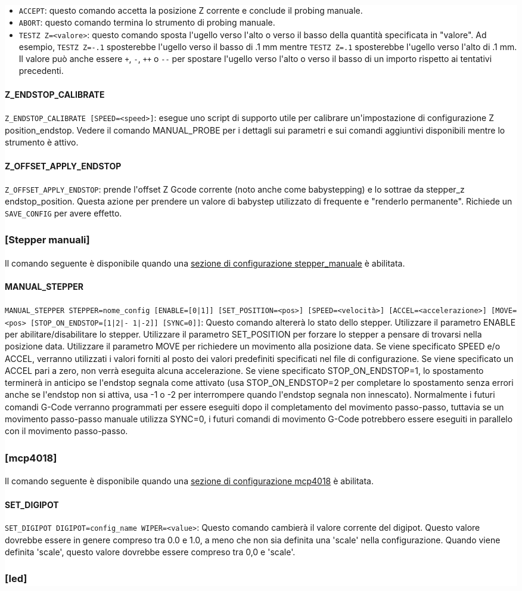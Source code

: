 - `ACCEPT`: questo comando accetta la posizione Z corrente e conclude il probing manuale.
- `ABORT`: questo comando termina lo strumento di probing manuale.
- `TESTZ Z=<valore>`: questo comando sposta l'ugello verso l'alto o verso il basso della quantità specificata in "valore". Ad esempio, `TESTZ Z=-.1` sposterebbe l'ugello verso il basso di .1 mm mentre `TESTZ Z=.1` sposterebbe l'ugello verso l'alto di .1 mm. Il valore può anche essere `+`, `-`, `++` o `--` per spostare l'ugello verso l'alto o verso il basso di un importo rispetto ai tentativi precedenti.

#### Z_ENDSTOP_CALIBRATE

`Z_ENDSTOP_CALIBRATE [SPEED=<speed>]`: esegue uno script di supporto utile per calibrare un'impostazione di configurazione Z position_endstop. Vedere il comando MANUAL_PROBE per i dettagli sui parametri e sui comandi aggiuntivi disponibili mentre lo strumento è attivo.

#### Z_OFFSET_APPLY_ENDSTOP

`Z_OFFSET_APPLY_ENDSTOP`: prende l'offset Z Gcode corrente (noto anche come babystepping) e lo sottrae da stepper_z endstop_position. Questa azione per prendere un valore di babystep utilizzato di frequente e "renderlo permanente". Richiede un `SAVE_CONFIG` per avere effetto.

### [Stepper manuali]

Il comando seguente è disponibile quando una [sezione di configurazione stepper_manuale](Config_Reference.md#stepper_manuale) è abilitata.

#### MANUAL_STEPPER

`MANUAL_STEPPER STEPPER=nome_config [ENABLE=[0|1]] [SET_POSITION=<pos>] [SPEED=<velocità>] [ACCEL=<accelerazione>] [MOVE=<pos> [STOP_ON_ENDSTOP=[1|2|- 1|-2]] [SYNC=0]]`: Questo comando altererà lo stato dello stepper. Utilizzare il parametro ENABLE per abilitare/disabilitare lo stepper. Utilizzare il parametro SET_POSITION per forzare lo stepper a pensare di trovarsi nella posizione data. Utilizzare il parametro MOVE per richiedere un movimento alla posizione data. Se viene specificato SPEED e/o ACCEL, verranno utilizzati i valori forniti al posto dei valori predefiniti specificati nel file di configurazione. Se viene specificato un ACCEL pari a zero, non verrà eseguita alcuna accelerazione. Se viene specificato STOP_ON_ENDSTOP=1, lo spostamento terminerà in anticipo se l'endstop segnala come attivato (usa STOP_ON_ENDSTOP=2 per completare lo spostamento senza errori anche se l'endstop non si attiva, usa -1 o -2 per interrompere quando l'endstop segnala non innescato). Normalmente i futuri comandi G-Code verranno programmati per essere eseguiti dopo il completamento del movimento passo-passo, tuttavia se un movimento passo-passo manuale utilizza SYNC=0, i futuri comandi di movimento G-Code potrebbero essere eseguiti in parallelo con il movimento passo-passo.

### [mcp4018]

Il comando seguente è disponibile quando una [sezione di configurazione mcp4018](Config_Reference.md#mcp4018) è abilitata.

#### SET_DIGIPOT

`SET_DIGIPOT DIGIPOT=config_name WIPER=<value>`: Questo comando cambierà il valore corrente del digipot. Questo valore dovrebbe essere in genere compreso tra 0.0 e 1.0, a meno che non sia definita una 'scale' nella configurazione. Quando viene definita 'scale', questo valore dovrebbe essere compreso tra 0,0 e 'scale'.

### [led]
